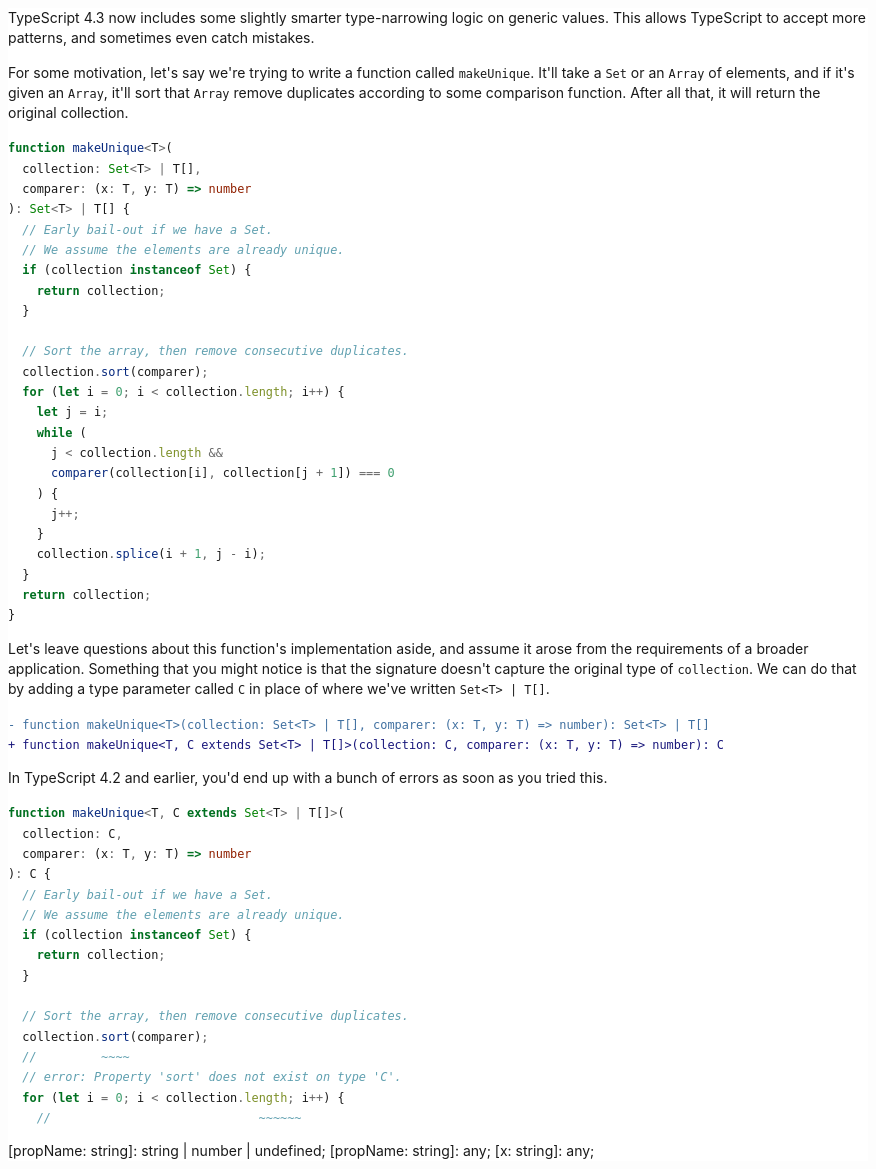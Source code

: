 TypeScript 4.3 now includes some slightly smarter type-narrowing logic on generic values.
This allows TypeScript to accept more patterns, and sometimes even catch mistakes.

For some motivation, let's say we're trying to write a function called `makeUnique`.
It'll take a `Set` or an `Array` of elements, and if it's given an `Array`, it'll sort that `Array` remove duplicates according to some comparison function.
After all that, it will return the original collection.

```ts
function makeUnique<T>(
  collection: Set<T> | T[],
  comparer: (x: T, y: T) => number
): Set<T> | T[] {
  // Early bail-out if we have a Set.
  // We assume the elements are already unique.
  if (collection instanceof Set) {
    return collection;
  }

  // Sort the array, then remove consecutive duplicates.
  collection.sort(comparer);
  for (let i = 0; i < collection.length; i++) {
    let j = i;
    while (
      j < collection.length &&
      comparer(collection[i], collection[j + 1]) === 0
    ) {
      j++;
    }
    collection.splice(i + 1, j - i);
  }
  return collection;
}
```

Let's leave questions about this function's implementation aside, and assume it arose from the requirements of a broader application.
Something that you might notice is that the signature doesn't capture the original type of `collection`.
We can do that by adding a type parameter called `C` in place of where we've written `Set<T> | T[]`.

```diff
- function makeUnique<T>(collection: Set<T> | T[], comparer: (x: T, y: T) => number): Set<T> | T[]
+ function makeUnique<T, C extends Set<T> | T[]>(collection: C, comparer: (x: T, y: T) => number): C
```

In TypeScript 4.2 and earlier, you'd end up with a bunch of errors as soon as you tried this.

```ts
function makeUnique<T, C extends Set<T> | T[]>(
  collection: C,
  comparer: (x: T, y: T) => number
): C {
  // Early bail-out if we have a Set.
  // We assume the elements are already unique.
  if (collection instanceof Set) {
    return collection;
  }

  // Sort the array, then remove consecutive duplicates.
  collection.sort(comparer);
  //         ~~~~
  // error: Property 'sort' does not exist on type 'C'.
  for (let i = 0; i < collection.length; i++) {
    //                             ~~~~~~
```

  [K in P]: {
  [key: string]: boolean;
  [index: number]: T;
  [sym: symbol]: number;
  [optName: string | symbol]: any;
  [optName: string]: any;
  [optName: symbol]: any;
  [propName: string]: string | number | undefined;
  [propName: string]: any;
  [x: string]: any;